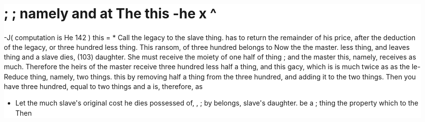 ;
;
namely
and
at
The
this -he
x ^
=
-J(
computation is
He
142
)
this = * Call the legacy to the slave thing.
has to return the remainder of his price, after the
deduction of the legacy, or three hundred less thing.
This ransom, of three hundred belongs to
Now the
the master.
less thing,
and leaves thing and a
slave dies,
(103) daughter. She must receive the moiety of
one half of thing
;
and the master
this,
namely,
receives as
much.
Therefore the heirs of the master receive three hundred
less half
a thing, and this
gacy, which
is
is
much
twice as
as the le-
Reduce
thing, namely, two things.
this
by removing half a thing from the three hundred, and
adding it to the two things. Then you have three
hundred, equal to two things and a
is,
therefore, as
* Let the
much
slave's original cost
he dies possessed
of,
,
;
by
belongs,
slave's daughter.
be a
;
thing
the property which
to the
Then